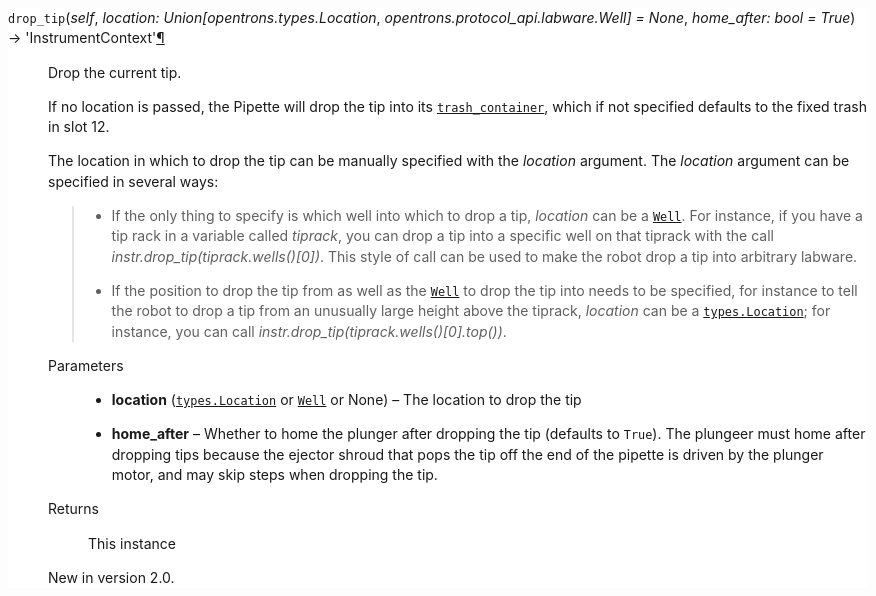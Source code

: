<code class="sig-name descname">drop_tip</code><span class="sig-paren">(</span><em class="sig-param">self</em>, <em class="sig-param">location: Union[opentrons.types.Location</em>, <em class="sig-param">opentrons.protocol_api.labware.Well] = None</em>, <em class="sig-param">home_after: bool = True</em><span class="sig-paren">)</span> → 'InstrumentContext'<a class="headerlink" href="#opentrons.protocol_api.contexts.InstrumentContext.drop_tip" title="Permalink to this definition">¶</a></dt>
<dd><p>Drop the current tip.</p>
<p>If no location is passed, the Pipette will drop the tip into its
<a class="reference internal" href="#opentrons.protocol_api.contexts.InstrumentContext.trash_container" title="opentrons.protocol_api.contexts.InstrumentContext.trash_container"><code class="xref py py-attr docutils literal notranslate"><span class="pre">trash_container</span></code></a>, which if not specified defaults to
the fixed trash in slot 12.</p>
<p>The location in which to drop the tip can be manually specified with
the <cite>location</cite> argument. The <cite>location</cite> argument can be specified in
several ways:</p>
<blockquote>
<div><ul class="simple">
<li><p>If the only thing to specify is which well into which to drop
a tip, <cite>location</cite> can be a <a class="reference internal" href="#opentrons.protocol_api.labware.Well" title="opentrons.protocol_api.labware.Well"><code class="xref py py-class docutils literal notranslate"><span class="pre">Well</span></code></a>. For instance,
if you have a tip rack in a variable called <cite>tiprack</cite>, you can
drop a tip into a specific well on that tiprack with the call
<cite>instr.drop_tip(tiprack.wells()[0])</cite>. This style of call can
be used to make the robot drop a tip into arbitrary labware.</p></li>
<li><p>If the position to drop the tip from as well as the
<a class="reference internal" href="#opentrons.protocol_api.labware.Well" title="opentrons.protocol_api.labware.Well"><code class="xref py py-class docutils literal notranslate"><span class="pre">Well</span></code></a> to drop the tip into needs to be specified,
for instance to tell the robot to drop a tip from an unusually
large height above the tiprack, <cite>location</cite>
can be a <a class="reference internal" href="#opentrons.types.Location" title="opentrons.types.Location"><code class="xref py py-class docutils literal notranslate"><span class="pre">types.Location</span></code></a>; for instance, you can call
<cite>instr.drop_tip(tiprack.wells()[0].top())</cite>.</p></li>
</ul>
</div></blockquote>
<dl class="field-list simple">
<dt class="field-odd">Parameters</dt>
<dd class="field-odd"><ul class="simple">
<li><p><strong>location</strong> (<a class="reference internal" href="#opentrons.types.Location" title="opentrons.types.Location"><code class="xref py py-class docutils literal notranslate"><span class="pre">types.Location</span></code></a> or <a class="reference internal" href="#opentrons.protocol_api.labware.Well" title="opentrons.protocol_api.labware.Well"><code class="xref py py-class docutils literal notranslate"><span class="pre">Well</span></code></a> or
None) – The location to drop the tip</p></li>
<li><p><strong>home_after</strong> – Whether to home the plunger after dropping the tip
(defaults to <code class="docutils literal notranslate"><span class="pre">True</span></code>). The plungeer must home after
dropping tips because the ejector shroud that pops
the tip off the end of the pipette is driven by the
plunger motor, and may skip steps when dropping the
tip.</p></li>
</ul>
</dd>
<dt class="field-even">Returns</dt>
<dd class="field-even"><p>This instance</p>
</dd>
</dl>
<div class="versionadded">
<p><span class="versionmodified added">New in version 2.0.</span></p>
</div>
</dd></dl>
<dl class="method">